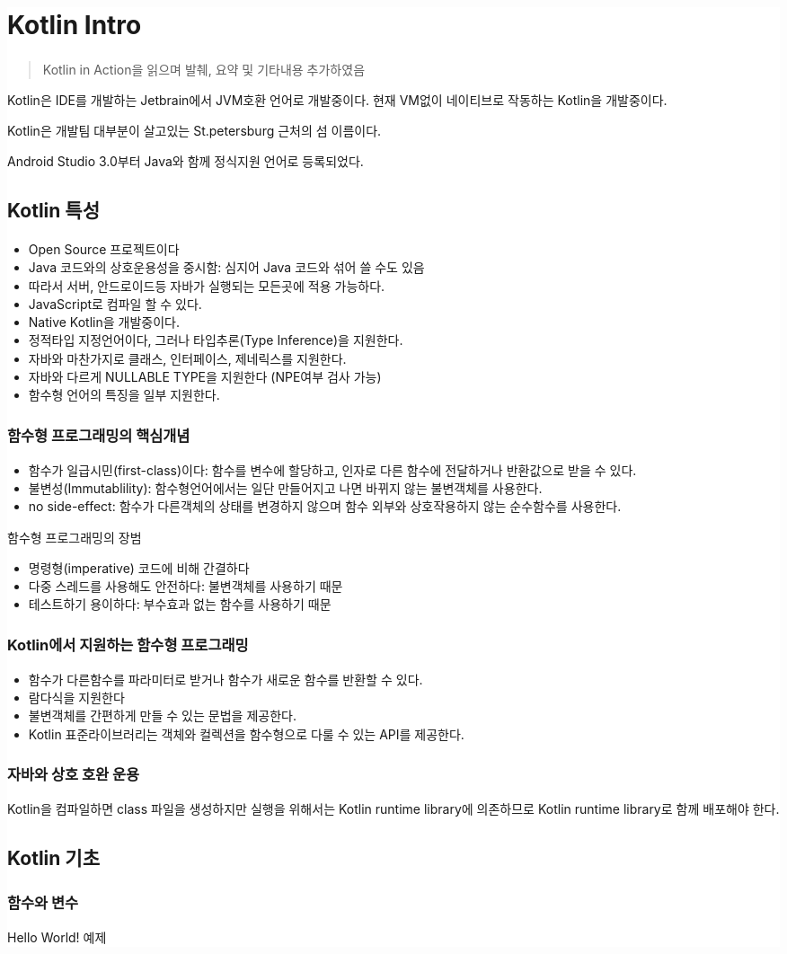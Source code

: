 # Kotlin Intro

> Kotlin in Action을 읽으며 발췌, 요약 및 기타내용 추가하였음

Kotlin은 IDE를 개발하는 Jetbrain에서 JVM호환 언어로 개발중이다.
현재 VM없이 네이티브로 작동하는 Kotlin을 개발중이다.

Kotlin은 개발팀 대부분이 살고있는 St.petersburg 근처의 섬 이름이다.

Android Studio 3.0부터 Java와 함께 정식지원 언어로 등록되었다.

## Kotlin 특성

- Open Source 프로젝트이다
- Java 코드와의 상호운용성을 중시함: 심지어 Java 코드와 섞어 쓸 수도 있음
- 따라서 서버, 안드로이드등 자바가 실행되는 모든곳에 적용 가능하다.
- JavaScript로 컴파일 할 수 있다.
- Native Kotlin을 개발중이다.
- 정적타입 지정언어이다, 그러나 타입추론(Type Inference)을 지원한다.
- 자바와 마찬가지로 클래스, 인터페이스, 제네릭스를 지원한다.
- 자바와 다르게 NULLABLE TYPE을 지원한다 (NPE여부 검사 가능)
- 함수형 언어의 특징을 일부 지원한다.

### 함수형 프로그래밍의 핵심개념

- 함수가 일급시민(first-class)이다: 함수를 변수에 할당하고, 인자로 다른 함수에 전달하거나 반환값으로 받을 수 있다.
- 불변성(Immutablility): 함수형언어에서는 일단 만들어지고 나면 바뀌지 않는 불변객체를 사용한다.
- no side-effect: 함수가 다른객체의 상태를 변경하지 않으며 함수 외부와 상호작용하지 않는 순수함수를 사용한다.

함수형 프로그래밍의 장범

- 명령형(imperative) 코드에 비해 간결하다
- 다중 스레드를 사용해도 안전하다: 불변객체를 사용하기 때문
- 테스트하기 용이하다: 부수효과 없는 함수를 사용하기 때문

### Kotlin에서 지원하는 함수형 프로그래밍

- 함수가 다른함수를 파라미터로 받거나 함수가 새로운 함수를 반환할 수 있다.
- 람다식을 지원한다
- 불변객체를 간편하게 만들 수 있는 문법을 제공한다.
- Kotlin 표준라이브러리는 객체와 컬렉션을 함수형으로 다룰 수 있는 API를 제공한다.

### 자바와 상호 호완 운용

Kotlin을 컴파일하면 class 파일을 생성하지만 실행을 위해서는 Kotlin runtime library에 의존하므로
Kotlin runtime library로 함께 배포해야 한다.

## Kotlin 기초

### 함수와 변수

Hello World! 예제
